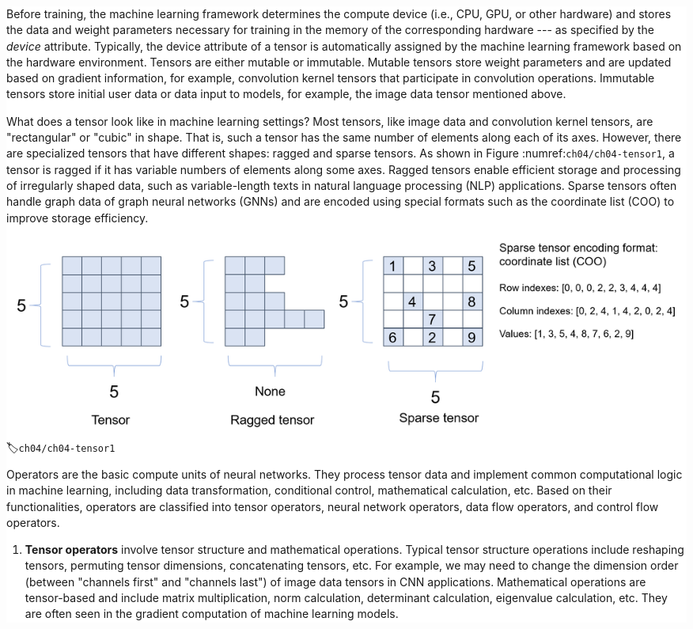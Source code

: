 Before training, the machine learning framework determines the compute
device (i.e., CPU, GPU, or other hardware) and stores the data and
weight parameters necessary for training in the memory of the
corresponding hardware --- as specified by the *device* attribute.
Typically, the device attribute of a tensor is automatically assigned by
the machine learning framework based on the hardware environment.
Tensors are either mutable or immutable. Mutable tensors store weight
parameters and are updated based on gradient information, for example,
convolution kernel tensors that participate in convolution operations.
Immutable tensors store initial user data or data input to models, for
example, the image data tensor mentioned above.

What does a tensor look like in machine learning settings? Most tensors,
like image data and convolution kernel tensors, are \"rectangular\" or
\"cubic\" in shape. That is, such a tensor has the same number of
elements along each of its axes. However, there are specialized tensors
that have different shapes: ragged and sparse tensors. As shown in
Figure :numref:`ch04/ch04-tensor1`, a tensor is ragged if it has
variable numbers of elements along some axes. Ragged tensors enable
efficient storage and processing of irregularly shaped data, such as
variable-length texts in natural language processing (NLP) applications.
Sparse tensors often handle graph data of graph neural networks (GNNs)
and are encoded using special formats such as the coordinate list (COO)
to improve storage efficiency.

![Types of tensors](../img/ch04/tensor-class.png)
:label:`ch04/ch04-tensor1`

Operators are the basic compute units of neural networks. They process
tensor data and implement common computational logic in machine
learning, including data transformation, conditional control,
mathematical calculation, etc. Based on their functionalities, operators
are classified into tensor operators, neural network operators, data
flow operators, and control flow operators.

1.  **Tensor operators** involve tensor structure and mathematical
    operations. Typical tensor structure operations include reshaping
    tensors, permuting tensor dimensions, concatenating tensors, etc.
    For example, we may need to change the dimension order (between
    \"channels first\" and \"channels last\") of image data tensors in
    CNN applications. Mathematical operations are tensor-based and
    include matrix multiplication, norm calculation, determinant
    calculation, eigenvalue calculation, etc. They are often seen in the
    gradient computation of machine learning models.
